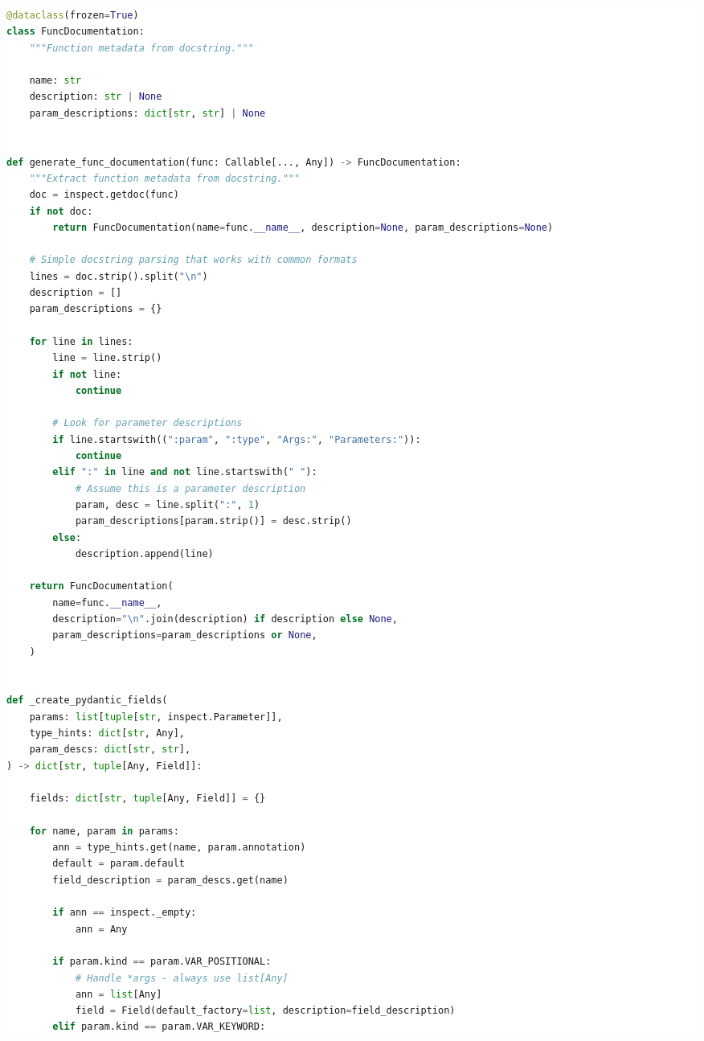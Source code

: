 ```python
@dataclass(frozen=True)
class FuncDocumentation:
    """Function metadata from docstring."""

    name: str
    description: str | None
    param_descriptions: dict[str, str] | None


def generate_func_documentation(func: Callable[..., Any]) -> FuncDocumentation:
    """Extract function metadata from docstring."""
    doc = inspect.getdoc(func)
    if not doc:
        return FuncDocumentation(name=func.__name__, description=None, param_descriptions=None)

    # Simple docstring parsing that works with common formats
    lines = doc.strip().split("\n")
    description = []
    param_descriptions = {}

    for line in lines:
        line = line.strip()
        if not line:
            continue

        # Look for parameter descriptions
        if line.startswith((":param", ":type", "Args:", "Parameters:")):
            continue
        elif ":" in line and not line.startswith(" "):
            # Assume this is a parameter description
            param, desc = line.split(":", 1)
            param_descriptions[param.strip()] = desc.strip()
        else:
            description.append(line)

    return FuncDocumentation(
        name=func.__name__,
        description="\n".join(description) if description else None,
        param_descriptions=param_descriptions or None,
    )


def _create_pydantic_fields(
    params: list[tuple[str, inspect.Parameter]],
    type_hints: dict[str, Any],
    param_descs: dict[str, str],
) -> dict[str, tuple[Any, Field]]:

    fields: dict[str, tuple[Any, Field]] = {}

    for name, param in params:
        ann = type_hints.get(name, param.annotation)
        default = param.default
        field_description = param_descs.get(name)

        if ann == inspect._empty:
            ann = Any

        if param.kind == param.VAR_POSITIONAL:
            # Handle *args - always use list[Any]
            ann = list[Any]
            field = Field(default_factory=list, description=field_description)
        elif param.kind == param.VAR_KEYWORD:
```